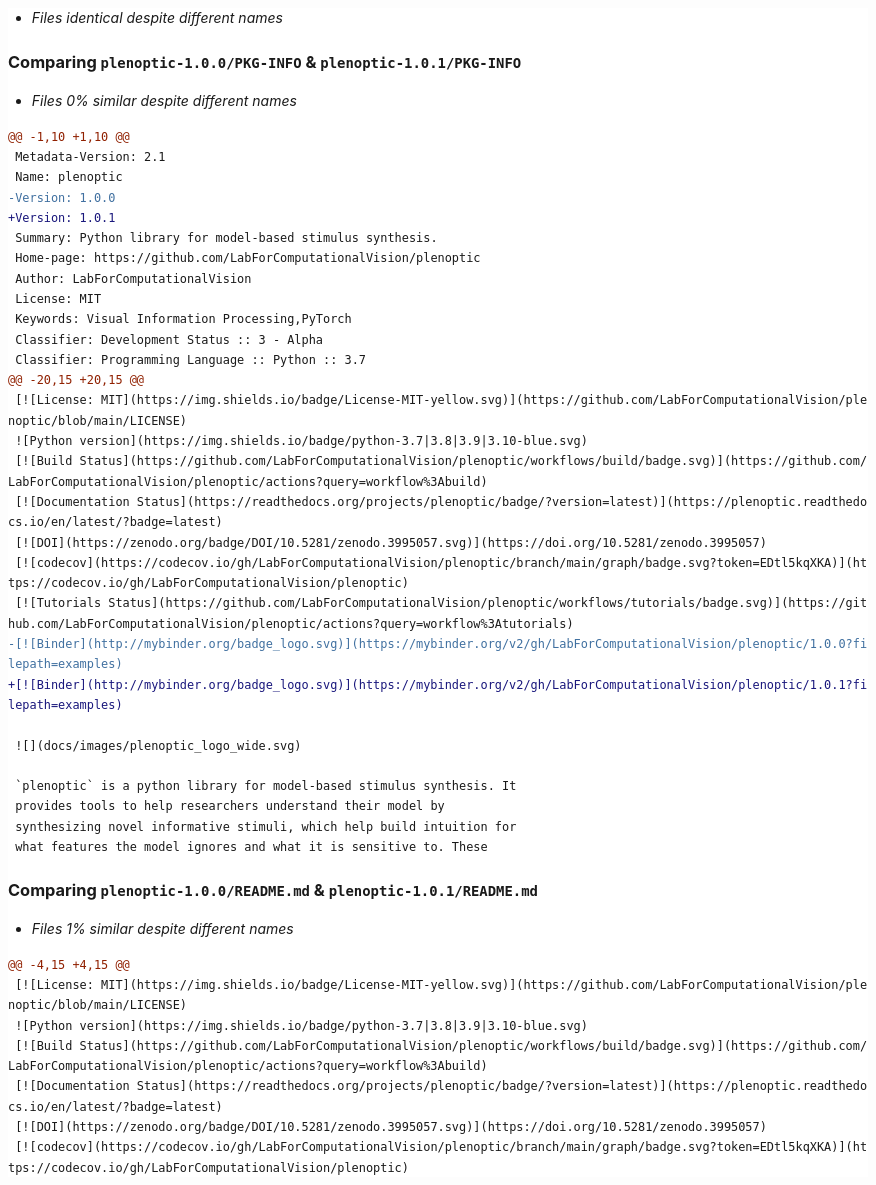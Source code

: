  * *Files identical despite different names*

### Comparing `plenoptic-1.0.0/PKG-INFO` & `plenoptic-1.0.1/PKG-INFO`

 * *Files 0% similar despite different names*

```diff
@@ -1,10 +1,10 @@
 Metadata-Version: 2.1
 Name: plenoptic
-Version: 1.0.0
+Version: 1.0.1
 Summary: Python library for model-based stimulus synthesis.
 Home-page: https://github.com/LabForComputationalVision/plenoptic
 Author: LabForComputationalVision
 License: MIT
 Keywords: Visual Information Processing,PyTorch
 Classifier: Development Status :: 3 - Alpha
 Classifier: Programming Language :: Python :: 3.7
@@ -20,15 +20,15 @@
 [![License: MIT](https://img.shields.io/badge/License-MIT-yellow.svg)](https://github.com/LabForComputationalVision/plenoptic/blob/main/LICENSE)
 ![Python version](https://img.shields.io/badge/python-3.7|3.8|3.9|3.10-blue.svg)
 [![Build Status](https://github.com/LabForComputationalVision/plenoptic/workflows/build/badge.svg)](https://github.com/LabForComputationalVision/plenoptic/actions?query=workflow%3Abuild)
 [![Documentation Status](https://readthedocs.org/projects/plenoptic/badge/?version=latest)](https://plenoptic.readthedocs.io/en/latest/?badge=latest)
 [![DOI](https://zenodo.org/badge/DOI/10.5281/zenodo.3995057.svg)](https://doi.org/10.5281/zenodo.3995057)
 [![codecov](https://codecov.io/gh/LabForComputationalVision/plenoptic/branch/main/graph/badge.svg?token=EDtl5kqXKA)](https://codecov.io/gh/LabForComputationalVision/plenoptic)
 [![Tutorials Status](https://github.com/LabForComputationalVision/plenoptic/workflows/tutorials/badge.svg)](https://github.com/LabForComputationalVision/plenoptic/actions?query=workflow%3Atutorials)
-[![Binder](http://mybinder.org/badge_logo.svg)](https://mybinder.org/v2/gh/LabForComputationalVision/plenoptic/1.0.0?filepath=examples)
+[![Binder](http://mybinder.org/badge_logo.svg)](https://mybinder.org/v2/gh/LabForComputationalVision/plenoptic/1.0.1?filepath=examples)
 
 ![](docs/images/plenoptic_logo_wide.svg)
 
 `plenoptic` is a python library for model-based stimulus synthesis. It
 provides tools to help researchers understand their model by
 synthesizing novel informative stimuli, which help build intuition for
 what features the model ignores and what it is sensitive to. These
```

### Comparing `plenoptic-1.0.0/README.md` & `plenoptic-1.0.1/README.md`

 * *Files 1% similar despite different names*

```diff
@@ -4,15 +4,15 @@
 [![License: MIT](https://img.shields.io/badge/License-MIT-yellow.svg)](https://github.com/LabForComputationalVision/plenoptic/blob/main/LICENSE)
 ![Python version](https://img.shields.io/badge/python-3.7|3.8|3.9|3.10-blue.svg)
 [![Build Status](https://github.com/LabForComputationalVision/plenoptic/workflows/build/badge.svg)](https://github.com/LabForComputationalVision/plenoptic/actions?query=workflow%3Abuild)
 [![Documentation Status](https://readthedocs.org/projects/plenoptic/badge/?version=latest)](https://plenoptic.readthedocs.io/en/latest/?badge=latest)
 [![DOI](https://zenodo.org/badge/DOI/10.5281/zenodo.3995057.svg)](https://doi.org/10.5281/zenodo.3995057)
 [![codecov](https://codecov.io/gh/LabForComputationalVision/plenoptic/branch/main/graph/badge.svg?token=EDtl5kqXKA)](https://codecov.io/gh/LabForComputationalVision/plenoptic)
```